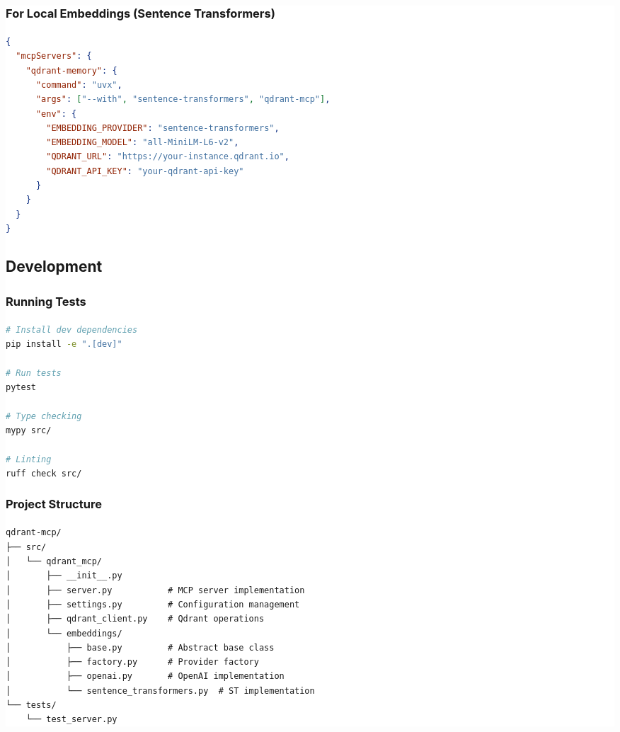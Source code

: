 ### For Local Embeddings (Sentence Transformers)
```json
{
  "mcpServers": {
    "qdrant-memory": {
      "command": "uvx",
      "args": ["--with", "sentence-transformers", "qdrant-mcp"],
      "env": {
        "EMBEDDING_PROVIDER": "sentence-transformers",
        "EMBEDDING_MODEL": "all-MiniLM-L6-v2",
        "QDRANT_URL": "https://your-instance.qdrant.io",
        "QDRANT_API_KEY": "your-qdrant-api-key"
      }
    }
  }
}
```

## Development

### Running Tests

```bash
# Install dev dependencies
pip install -e ".[dev]"

# Run tests
pytest

# Type checking
mypy src/

# Linting
ruff check src/
```

### Project Structure

```
qdrant-mcp/
├── src/
│   └── qdrant_mcp/
│       ├── __init__.py
│       ├── server.py           # MCP server implementation
│       ├── settings.py         # Configuration management
│       ├── qdrant_client.py    # Qdrant operations
│       └── embeddings/
│           ├── base.py         # Abstract base class
│           ├── factory.py      # Provider factory
│           ├── openai.py       # OpenAI implementation
│           └── sentence_transformers.py  # ST implementation
└── tests/
    └── test_server.py
```

